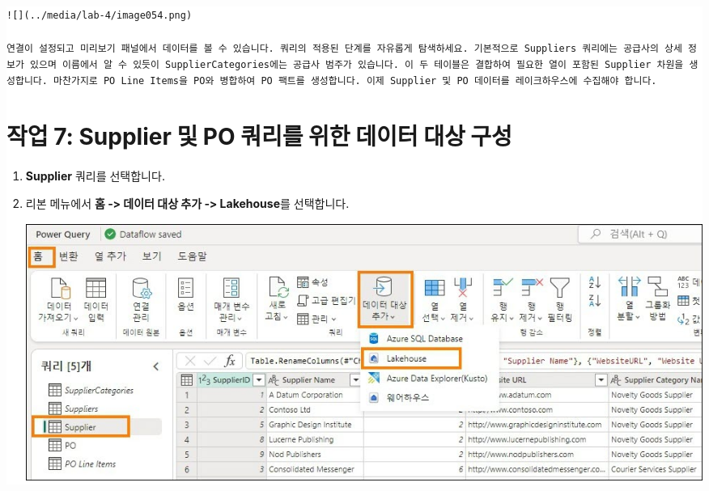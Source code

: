     ![](../media/lab-4/image054.png)

    연결이 설정되고 미리보기 패널에서 데이터를 볼 수 있습니다. 쿼리의 적용된 단계를 자유롭게 탐색하세요. 기본적으로 Suppliers 쿼리에는 공급사의 상세 정보가 있으며 이름에서 알 수 있듯이 SupplierCategories에는 공급사 범주가 있습니다. 이 두 테이블은 결합하여 필요한 열이 포함된 Supplier 차원을 생성합니다. 마찬가지로 PO Line Items을 PO와 병합하여 PO 팩트를 생성합니다. 이제 Supplier 및 PO 데이터를 레이크하우스에 수집해야 합니다.
 
# 작업 7: Supplier 및 PO 쿼리를 위한 데이터 대상 구성

1. **Supplier** 쿼리를 선택합니다.

2. 리본 메뉴에서 **홈 ‐> 데이터 대상 추가 ‐> Lakehouse**를 선택합니다.

    ![](../media/lab-4/image057.jpg)
